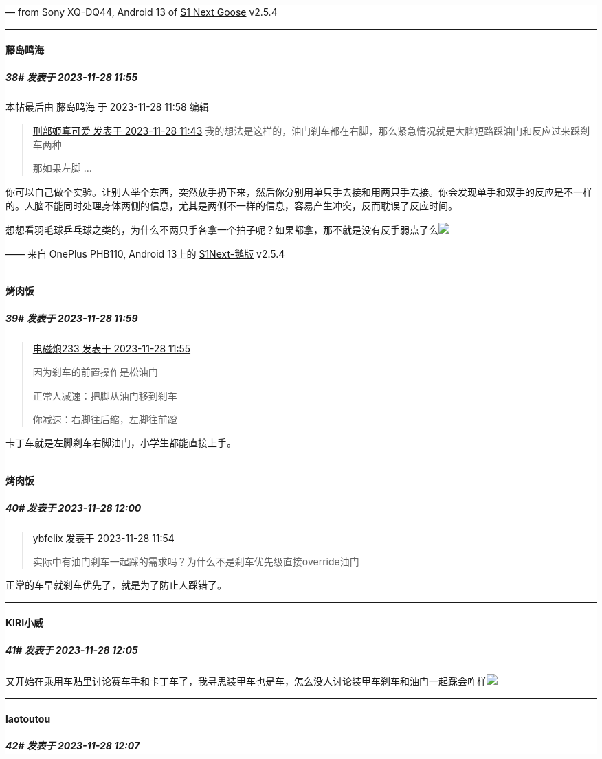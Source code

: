 — from Sony XQ-DQ44, Android 13 of [S1 Next Goose](https://pan.baidu.com/s/1mi43uRm) v2.5.4

*****

####  藤岛鸣海  
##### 38#       发表于 2023-11-28 11:55

 本帖最后由 藤岛鸣海 于 2023-11-28 11:58 编辑 
<blockquote><a href="httphttps://bbs.saraba1st.com/2b/forum.php?mod=redirect&amp;goto=findpost&amp;pid=63159435&amp;ptid=2162199" target="_blank">刑部姬真可爱 发表于 2023-11-28 11:43</a>
我的想法是这样的，油门刹车都在右脚，那么紧急情况就是大脑短路踩油门和反应过来踩刹车两种

那如果左脚 ...</blockquote>
你可以自己做个实验。让别人举个东西，突然放手扔下来，然后你分别用单只手去接和用两只手去接。你会发现单手和双手的反应是不一样的。人脑不能同时处理身体两侧的信息，尤其是两侧不一样的信息，容易产生冲突，反而耽误了反应时间。

想想看羽毛球乒乓球之类的，为什么不两只手各拿一个拍子呢？如果都拿，那不就是没有反手弱点了么<img src="https://static.saraba1st.com/image/smiley/face2017/031.png" referrerpolicy="no-referrer">

—— 来自 OnePlus PHB110, Android 13上的 [S1Next-鹅版](https://github.com/ykrank/S1-Next/releases) v2.5.4

*****

####  烤肉饭  
##### 39#       发表于 2023-11-28 11:59

<blockquote><a href="httphttps://bbs.saraba1st.com/2b/forum.php?mod=redirect&amp;goto=findpost&amp;pid=63159538&amp;ptid=2162199" target="_blank">电磁炮233 发表于 2023-11-28 11:55</a>

因为刹车的前置操作是松油门

正常人减速：把脚从油门移到刹车

你减速：右脚往后缩，左脚往前蹬</blockquote>
卡丁车就是左脚刹车右脚油门，小学生都能直接上手。

*****

####  烤肉饭  
##### 40#       发表于 2023-11-28 12:00

<blockquote><a href="httphttps://bbs.saraba1st.com/2b/forum.php?mod=redirect&amp;goto=findpost&amp;pid=63159528&amp;ptid=2162199" target="_blank">ybfelix 发表于 2023-11-28 11:54</a>

实际中有油门刹车一起踩的需求吗？为什么不是刹车优先级直接override油门</blockquote>
正常的车早就刹车优先了，就是为了防止人踩错了。

*****

####  KIRI小威  
##### 41#       发表于 2023-11-28 12:05

又开始在乘用车贴里讨论赛车手和卡丁车了，我寻思装甲车也是车，怎么没人讨论装甲车刹车和油门一起踩会咋样<img src="https://static.saraba1st.com/image/smiley/face2017/067.png" referrerpolicy="no-referrer">

*****

####  laotoutou  
##### 42#       发表于 2023-11-28 12:07
